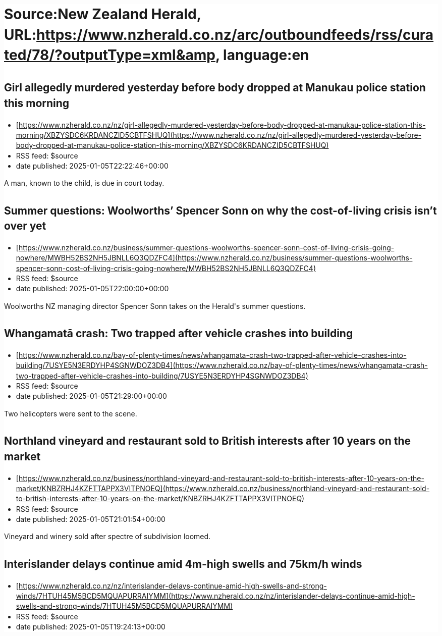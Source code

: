 # Source:New Zealand Herald, URL:https://www.nzherald.co.nz/arc/outboundfeeds/rss/curated/78/?outputType=xml&amp, language:en

## Girl allegedly murdered yesterday before body dropped at Manukau police station this morning
 - [https://www.nzherald.co.nz/nz/girl-allegedly-murdered-yesterday-before-body-dropped-at-manukau-police-station-this-morning/XBZYSDC6KRDANCZID5CBTFSHUQ](https://www.nzherald.co.nz/nz/girl-allegedly-murdered-yesterday-before-body-dropped-at-manukau-police-station-this-morning/XBZYSDC6KRDANCZID5CBTFSHUQ)
 - RSS feed: $source
 - date published: 2025-01-05T22:22:46+00:00

A man, known to the child, is due in court today.

## Summer questions: Woolworths’ Spencer Sonn on why the cost-of-living crisis isn’t over yet
 - [https://www.nzherald.co.nz/business/summer-questions-woolworths-spencer-sonn-cost-of-living-crisis-going-nowhere/MWBH52BS2NH5JBNLL6Q3QDZFC4](https://www.nzherald.co.nz/business/summer-questions-woolworths-spencer-sonn-cost-of-living-crisis-going-nowhere/MWBH52BS2NH5JBNLL6Q3QDZFC4)
 - RSS feed: $source
 - date published: 2025-01-05T22:00:00+00:00

Woolworths NZ managing director Spencer Sonn takes on the Herald's summer questions.

## Whangamatā crash: Two trapped after vehicle crashes into building
 - [https://www.nzherald.co.nz/bay-of-plenty-times/news/whangamata-crash-two-trapped-after-vehicle-crashes-into-building/7USYE5N3ERDYHP4SGNWDOZ3DB4](https://www.nzherald.co.nz/bay-of-plenty-times/news/whangamata-crash-two-trapped-after-vehicle-crashes-into-building/7USYE5N3ERDYHP4SGNWDOZ3DB4)
 - RSS feed: $source
 - date published: 2025-01-05T21:29:00+00:00

Two helicopters were sent to the scene.

## Northland vineyard and restaurant sold to British interests after 10 years on the market
 - [https://www.nzherald.co.nz/business/northland-vineyard-and-restaurant-sold-to-british-interests-after-10-years-on-the-market/KNBZRHJ4KZFTTAPPX3VITPNOEQ](https://www.nzherald.co.nz/business/northland-vineyard-and-restaurant-sold-to-british-interests-after-10-years-on-the-market/KNBZRHJ4KZFTTAPPX3VITPNOEQ)
 - RSS feed: $source
 - date published: 2025-01-05T21:01:54+00:00

Vineyard and winery sold after spectre of subdivision loomed.

## Interislander delays continue amid 4m-high swells and 75km/h winds
 - [https://www.nzherald.co.nz/nz/interislander-delays-continue-amid-high-swells-and-strong-winds/7HTUH45M5BCD5MQUAPURRAIYMM](https://www.nzherald.co.nz/nz/interislander-delays-continue-amid-high-swells-and-strong-winds/7HTUH45M5BCD5MQUAPURRAIYMM)
 - RSS feed: $source
 - date published: 2025-01-05T19:24:13+00:00
